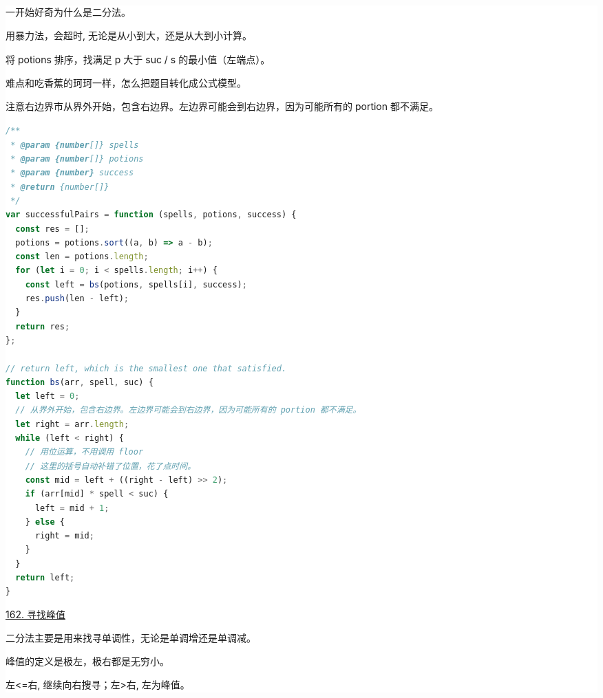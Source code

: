 一开始好奇为什么是二分法。

用暴力法，会超时, 无论是从小到大，还是从大到小计算。

将 potions 排序，找满足 p 大于 suc / s 的最小值（左端点）。

难点和吃香蕉的珂珂一样，怎么把题目转化成公式模型。

注意右边界市从界外开始，包含右边界。左边界可能会到右边界，因为可能所有的 portion 都不满足。

```js
/**
 * @param {number[]} spells
 * @param {number[]} potions
 * @param {number} success
 * @return {number[]}
 */
var successfulPairs = function (spells, potions, success) {
  const res = [];
  potions = potions.sort((a, b) => a - b);
  const len = potions.length;
  for (let i = 0; i < spells.length; i++) {
    const left = bs(potions, spells[i], success);
    res.push(len - left);
  }
  return res;
};

// return left, which is the smallest one that satisfied.
function bs(arr, spell, suc) {
  let left = 0;
  // 从界外开始，包含右边界。左边界可能会到右边界，因为可能所有的 portion 都不满足。
  let right = arr.length;
  while (left < right) {
    // 用位运算，不用调用 floor
    // 这里的括号自动补错了位置，花了点时间。
    const mid = left + ((right - left) >> 2);
    if (arr[mid] * spell < suc) {
      left = mid + 1;
    } else {
      right = mid;
    }
  }
  return left;
}
```

[162. 寻找峰值](https://leetcode.cn/problems/find-peak-element/?envType=study-plan-v2&envId=leetcode-75)

二分法主要是用来找寻单调性，无论是单调增还是单调减。

峰值的定义是极左，极右都是无穷小。

左<=右, 继续向右搜寻；左>右, 左为峰值。
